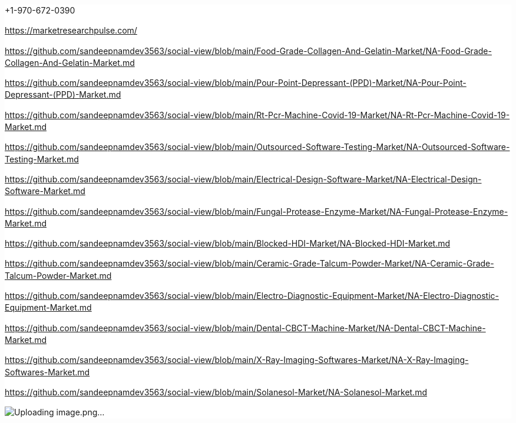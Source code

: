 +1-970-672-0390</p><p>https://marketresearchpulse.com/</p><p><a href="https://github.com/sandeepnamdev3563/social-view/blob/main/Food-Grade-Collagen-And-Gelatin-Market/NA-Food-Grade-Collagen-And-Gelatin-Market.md">https://github.com/sandeepnamdev3563/social-view/blob/main/Food-Grade-Collagen-And-Gelatin-Market/NA-Food-Grade-Collagen-And-Gelatin-Market.md</a></p><p><a href="https://github.com/sandeepnamdev3563/social-view/blob/main/Pour-Point-Depressant-(PPD)-Market/NA-Pour-Point-Depressant-(PPD)-Market.md">https://github.com/sandeepnamdev3563/social-view/blob/main/Pour-Point-Depressant-(PPD)-Market/NA-Pour-Point-Depressant-(PPD)-Market.md</a></p><p><a href="https://github.com/sandeepnamdev3563/social-view/blob/main/Rt-Pcr-Machine-Covid-19-Market/NA-Rt-Pcr-Machine-Covid-19-Market.md">https://github.com/sandeepnamdev3563/social-view/blob/main/Rt-Pcr-Machine-Covid-19-Market/NA-Rt-Pcr-Machine-Covid-19-Market.md</a></p><p><a href="https://github.com/sandeepnamdev3563/social-view/blob/main/Outsourced-Software-Testing-Market/NA-Outsourced-Software-Testing-Market.md">https://github.com/sandeepnamdev3563/social-view/blob/main/Outsourced-Software-Testing-Market/NA-Outsourced-Software-Testing-Market.md</a></p><p><a href="https://github.com/sandeepnamdev3563/social-view/blob/main/Electrical-Design-Software-Market/NA-Electrical-Design-Software-Market.md">https://github.com/sandeepnamdev3563/social-view/blob/main/Electrical-Design-Software-Market/NA-Electrical-Design-Software-Market.md</a></p><p><a href="https://github.com/sandeepnamdev3563/social-view/blob/main/Fungal-Protease-Enzyme-Market/NA-Fungal-Protease-Enzyme-Market.md">https://github.com/sandeepnamdev3563/social-view/blob/main/Fungal-Protease-Enzyme-Market/NA-Fungal-Protease-Enzyme-Market.md</a></p><p><a href="https://github.com/sandeepnamdev3563/social-view/blob/main/Blocked-HDI-Market/NA-Blocked-HDI-Market.md">https://github.com/sandeepnamdev3563/social-view/blob/main/Blocked-HDI-Market/NA-Blocked-HDI-Market.md</a></p><p><a href="https://github.com/sandeepnamdev3563/social-view/blob/main/Ceramic-Grade-Talcum-Powder-Market/NA-Ceramic-Grade-Talcum-Powder-Market.md">https://github.com/sandeepnamdev3563/social-view/blob/main/Ceramic-Grade-Talcum-Powder-Market/NA-Ceramic-Grade-Talcum-Powder-Market.md</a></p><p><a href="https://github.com/sandeepnamdev3563/social-view/blob/main/Electro-Diagnostic-Equipment-Market/NA-Electro-Diagnostic-Equipment-Market.md">https://github.com/sandeepnamdev3563/social-view/blob/main/Electro-Diagnostic-Equipment-Market/NA-Electro-Diagnostic-Equipment-Market.md</a></p><p><a href="https://github.com/sandeepnamdev3563/social-view/blob/main/Dental-CBCT-Machine-Market/NA-Dental-CBCT-Machine-Market.md">https://github.com/sandeepnamdev3563/social-view/blob/main/Dental-CBCT-Machine-Market/NA-Dental-CBCT-Machine-Market.md</a></p><p><a href="https://github.com/sandeepnamdev3563/social-view/blob/main/X-Ray-Imaging-Softwares-Market/NA-X-Ray-Imaging-Softwares-Market.md">https://github.com/sandeepnamdev3563/social-view/blob/main/X-Ray-Imaging-Softwares-Market/NA-X-Ray-Imaging-Softwares-Market.md</a></p><p><a href="https://github.com/sandeepnamdev3563/social-view/blob/main/Solanesol-Market/NA-Solanesol-Market.md">https://github.com/sandeepnamdev3563/social-view/blob/main/Solanesol-Market/NA-Solanesol-Market.md</a></p>
![Uploading image.png…]()
